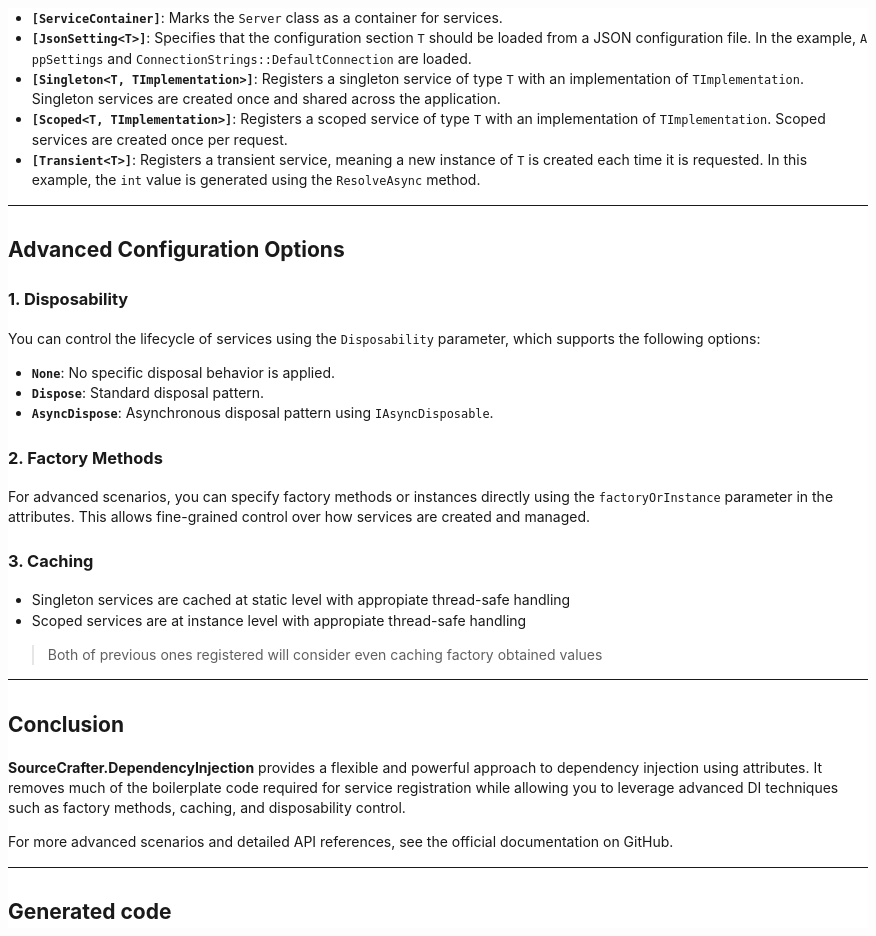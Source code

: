 - **`[ServiceContainer]`**: Marks the `Server` class as a container for services.
- **`[JsonSetting<T>]`**: Specifies that the configuration section `T` should be loaded from a JSON configuration file. In the example, `AppSettings` and `ConnectionStrings::DefaultConnection` are loaded.
- **`[Singleton<T, TImplementation>]`**: Registers a singleton service of type `T` with an implementation of `TImplementation`. Singleton services are created once and shared across the application.
- **`[Scoped<T, TImplementation>]`**: Registers a scoped service of type `T` with an implementation of `TImplementation`. Scoped services are created once per request.
- **`[Transient<T>]`**: Registers a transient service, meaning a new instance of `T` is created each time it is requested. In this example, the `int` value is generated using the `ResolveAsync` method.

---

## Advanced Configuration Options

### 1. Disposability

You can control the lifecycle of services using the `Disposability` parameter, which supports the following options:
- **`None`**: No specific disposal behavior is applied.
- **`Dispose`**: Standard disposal pattern.
- **`AsyncDispose`**: Asynchronous disposal pattern using `IAsyncDisposable`.

### 2. Factory Methods

For advanced scenarios, you can specify factory methods or instances directly using the `factoryOrInstance` parameter in the attributes. This allows fine-grained control over how services are created and managed.

### 3. Caching

- Singleton services are cached at static level with appropiate thread-safe handling
- Scoped services are at instance level with appropiate thread-safe handling

>Both of previous ones registered will consider even caching factory obtained values

---

## Conclusion

**SourceCrafter.DependencyInjection** provides a flexible and powerful approach to dependency injection using attributes. It removes much of the boilerplate code required for service registration while allowing you to leverage advanced DI techniques such as factory methods, caching, and disposability control.

For more advanced scenarios and detailed API references, see the official documentation on GitHub.

--- 

## Generated code
